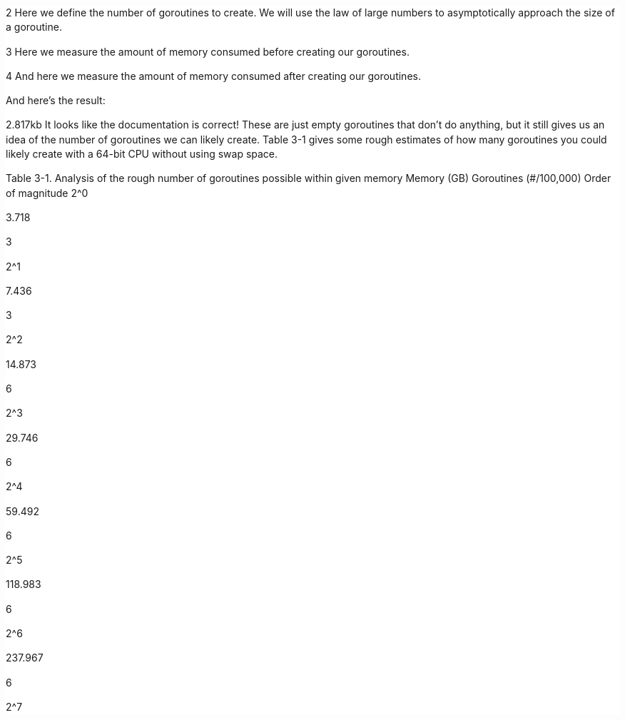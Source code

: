 2
Here we define the number of goroutines to create. We will use the law of large numbers to asymptotically approach the size of a goroutine.

3
Here we measure the amount of memory consumed before creating our goroutines.

4
And here we measure the amount of memory consumed after creating our goroutines.

And here’s the result:

2.817kb
It looks like the documentation is correct! These are just empty goroutines that don’t do anything, but it still gives us an idea of the number of goroutines we can likely create. Table 3-1 gives some rough estimates of how many goroutines you could likely create with a 64-bit CPU without using swap space.

Table 3-1. Analysis of the rough number of goroutines possible within given memory
Memory (GB)	Goroutines (#/100,000)	Order of magnitude
2^0

3.718

3

2^1

7.436

3

2^2

14.873

6

2^3

29.746

6

2^4

59.492

6

2^5

118.983

6

2^6

237.967

6

2^7
